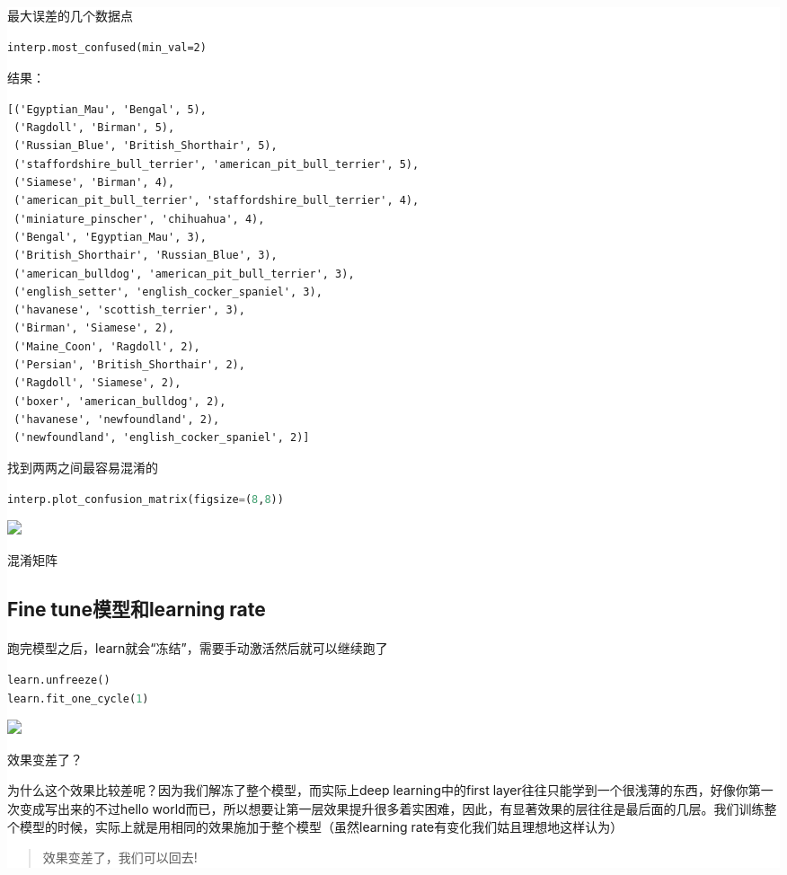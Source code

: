 最大误差的几个数据点

```python3
interp.most_confused(min_val=2)
```

结果：

```ipynb
[('Egyptian_Mau', 'Bengal', 5),
 ('Ragdoll', 'Birman', 5),
 ('Russian_Blue', 'British_Shorthair', 5),
 ('staffordshire_bull_terrier', 'american_pit_bull_terrier', 5),
 ('Siamese', 'Birman', 4),
 ('american_pit_bull_terrier', 'staffordshire_bull_terrier', 4),
 ('miniature_pinscher', 'chihuahua', 4),
 ('Bengal', 'Egyptian_Mau', 3),
 ('British_Shorthair', 'Russian_Blue', 3),
 ('american_bulldog', 'american_pit_bull_terrier', 3),
 ('english_setter', 'english_cocker_spaniel', 3),
 ('havanese', 'scottish_terrier', 3),
 ('Birman', 'Siamese', 2),
 ('Maine_Coon', 'Ragdoll', 2),
 ('Persian', 'British_Shorthair', 2),
 ('Ragdoll', 'Siamese', 2),
 ('boxer', 'american_bulldog', 2),
 ('havanese', 'newfoundland', 2),
 ('newfoundland', 'english_cocker_spaniel', 2)]
```

找到两两之间最容易混淆的

```python
interp.plot_confusion_matrix(figsize=(8,8))
```

![](https://pic3.zhimg.com/80/v2-148e199c831f73879e71cf6eb2d819ca_1440w.jpg)

混淆矩阵

## Fine tune模型和learning rate

跑完模型之后，learn就会“冻结”，需要手动激活然后就可以继续跑了

```python
learn.unfreeze()
learn.fit_one_cycle(1)
```

![](https://pic4.zhimg.com/80/v2-52cabb88ab84107e7e80ae2c35ce09f3_1440w.jpg)

效果变差了？

为什么这个效果比较差呢？因为我们解冻了整个模型，而实际上deep learning中的first layer往往只能学到一个很浅薄的东西，好像你第一次变成写出来的不过hello world而已，所以想要让第一层效果提升很多着实困难，因此，有显著效果的层往往是最后面的几层。我们训练整个模型的时候，实际上就是用相同的效果施加于整个模型（虽然learning rate有变化我们姑且理想地这样认为）

> 效果变差了，我们可以回去!
